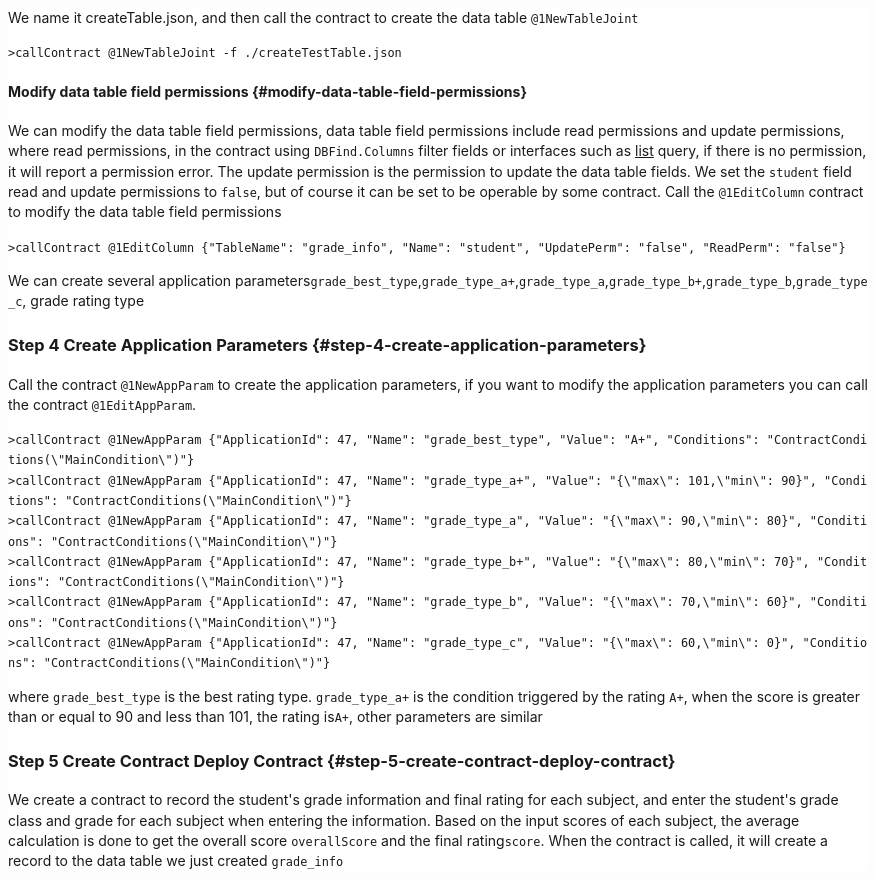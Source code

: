 We name it createTable.json, and then call the contract to create the data table `@1NewTableJoint`
```text
>callContract @1NewTableJoint -f ./createTestTable.json
```

#### Modify data table field permissions {#modify-data-table-field-permissions}
We can modify the data table field permissions, data table field permissions include read permissions and update permissions, where read permissions, 
in the contract using `DBFind.Columns` filter fields or interfaces such as [list](../reference/api2.md#list-name-limit-offset-columns) query, 
if there is no permission, it will report a permission error.
The update permission is the permission to update the data table fields.
We set the `student` field read and update permissions to `false`, but of course it can be set to be operable by some contract.
Call the `@1EditColumn` contract to modify the data table field permissions
```shell
>callContract @1EditColumn {"TableName": "grade_info", "Name": "student", "UpdatePerm": "false", "ReadPerm": "false"}
```


We can create several application parameters`grade_best_type`,`grade_type_a+`,`grade_type_a`,`grade_type_b+`,`grade_type_b`,`grade_type_c`, grade rating type

### Step 4 Create Application Parameters {#step-4-create-application-parameters}
Call the contract `@1NewAppParam` to create the application parameters, if you want to modify the application parameters you can call the contract `@1EditAppParam`.
```text
>callContract @1NewAppParam {"ApplicationId": 47, "Name": "grade_best_type", "Value": "A+", "Conditions": "ContractConditions(\"MainCondition\")"}
>callContract @1NewAppParam {"ApplicationId": 47, "Name": "grade_type_a+", "Value": "{\"max\": 101,\"min\": 90}", "Conditions": "ContractConditions(\"MainCondition\")"}
>callContract @1NewAppParam {"ApplicationId": 47, "Name": "grade_type_a", "Value": "{\"max\": 90,\"min\": 80}", "Conditions": "ContractConditions(\"MainCondition\")"}
>callContract @1NewAppParam {"ApplicationId": 47, "Name": "grade_type_b+", "Value": "{\"max\": 80,\"min\": 70}", "Conditions": "ContractConditions(\"MainCondition\")"}
>callContract @1NewAppParam {"ApplicationId": 47, "Name": "grade_type_b", "Value": "{\"max\": 70,\"min\": 60}", "Conditions": "ContractConditions(\"MainCondition\")"}
>callContract @1NewAppParam {"ApplicationId": 47, "Name": "grade_type_c", "Value": "{\"max\": 60,\"min\": 0}", "Conditions": "ContractConditions(\"MainCondition\")"}
```
where `grade_best_type` is the best rating type.
`grade_type_a+` is the condition triggered by the rating `A+`, when the score is greater than or equal to 90 and less than 101, the rating is`A+`, other parameters are similar


### Step 5 Create Contract Deploy Contract {#step-5-create-contract-deploy-contract}

We create a contract to record the student's grade information and final rating for each subject, and enter the student's grade class and grade for each subject when entering the information.
Based on the input scores of each subject, the average calculation is done to get the overall score `overallScore` and the final rating`score`.
When the contract is called, it will create a record to the data table we just created `grade_info`
